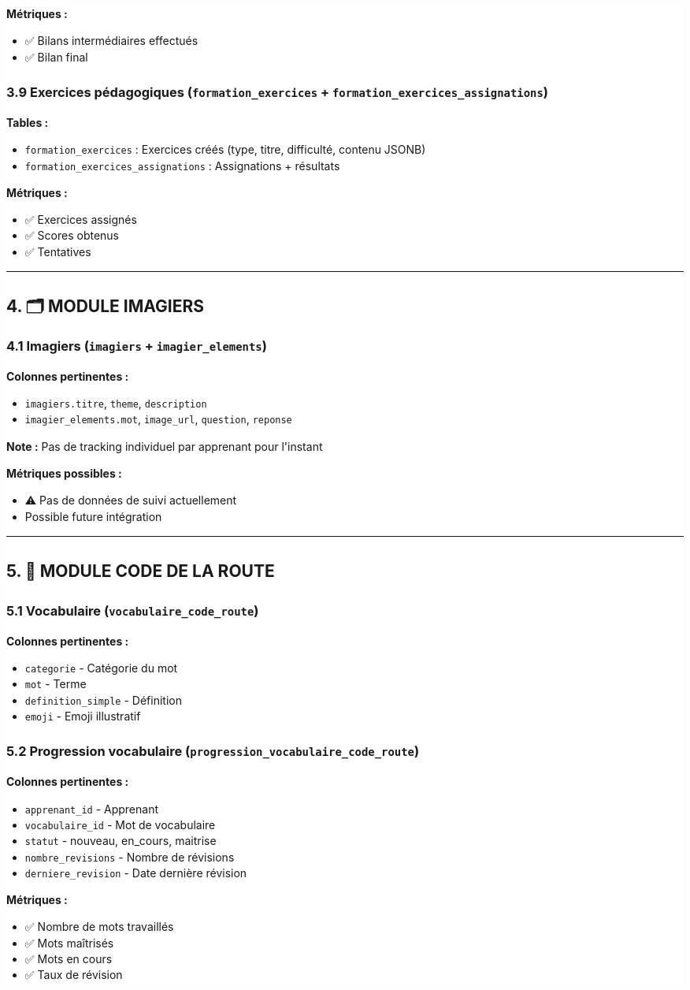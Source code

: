 **Métriques :**
- ✅ Bilans intermédiaires effectués
- ✅ Bilan final

### 3.9 Exercices pédagogiques (`formation_exercices` + `formation_exercices_assignations`)
**Tables :**
- `formation_exercices` : Exercices créés (type, titre, difficulté, contenu JSONB)
- `formation_exercices_assignations` : Assignations + résultats

**Métriques :**
- ✅ Exercices assignés
- ✅ Scores obtenus
- ✅ Tentatives

---

## 4. 🗂️ MODULE IMAGIERS

### 4.1 Imagiers (`imagiers` + `imagier_elements`)
**Colonnes pertinentes :**
- `imagiers.titre`, `theme`, `description`
- `imagier_elements.mot`, `image_url`, `question`, `reponse`

**Note :** Pas de tracking individuel par apprenant pour l'instant

**Métriques possibles :**
- ⚠️ Pas de données de suivi actuellement
- Possible future intégration

---

## 5. 📖 MODULE CODE DE LA ROUTE

### 5.1 Vocabulaire (`vocabulaire_code_route`)
**Colonnes pertinentes :**
- `categorie` - Catégorie du mot
- `mot` - Terme
- `definition_simple` - Définition
- `emoji` - Emoji illustratif

### 5.2 Progression vocabulaire (`progression_vocabulaire_code_route`)
**Colonnes pertinentes :**
- `apprenant_id` - Apprenant
- `vocabulaire_id` - Mot de vocabulaire
- `statut` - nouveau, en_cours, maitrise
- `nombre_revisions` - Nombre de révisions
- `derniere_revision` - Date dernière révision

**Métriques :**
- ✅ Nombre de mots travaillés
- ✅ Mots maîtrisés
- ✅ Mots en cours
- ✅ Taux de révision
